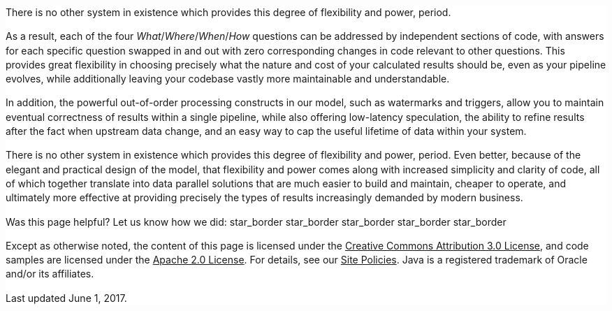 There is no other system in existence which provides this degree of flexibility and power, period.

As a result, each of the four *What*/*Where*/*When*/*How* questions can be addressed by independent sections of code, with answers for each specific question swapped in and out with zero corresponding changes in code relevant to other questions. This provides great flexibility in choosing precisely what the nature and cost of your calculated results should be, even as your pipeline evolves, while additionally leaving your codebase vastly more maintainable and understandable.

In addition, the powerful out-of-order processing constructs in our model, such as watermarks and triggers, allow you to maintain eventual correctness of results within a single pipeline, while also offering low-latency speculation, the ability to refine results after the fact when upstream data change, and an easy way to cap the useful lifetime of data within your system.

There is no other system in existence which provides this degree of flexibility and power, period. Even better, because of the elegant and practical design of the model, that flexibility and power comes along with increased simplicity and clarity of code, all of which together translate into data parallel solutions that are much easier to build and maintain, cheaper to operate, and ultimately more effective at providing precisely the types of results increasingly demanded by modern business.

Was this page helpful? Let us know how we did:
star_border
star_border
star_border
star_border
star_border

Except as otherwise noted, the content of this page is licensed under the [Creative Commons Attribution 3.0 License](http://creativecommons.org/licenses/by/3.0/), and code samples are licensed under the [Apache 2.0 License](http://www.apache.org/licenses/LICENSE-2.0). For details, see our [Site Policies](https://developers.google.com/terms/site-policies). Java is a registered trademark of Oracle and/or its affiliates.

Last updated June 1, 2017.